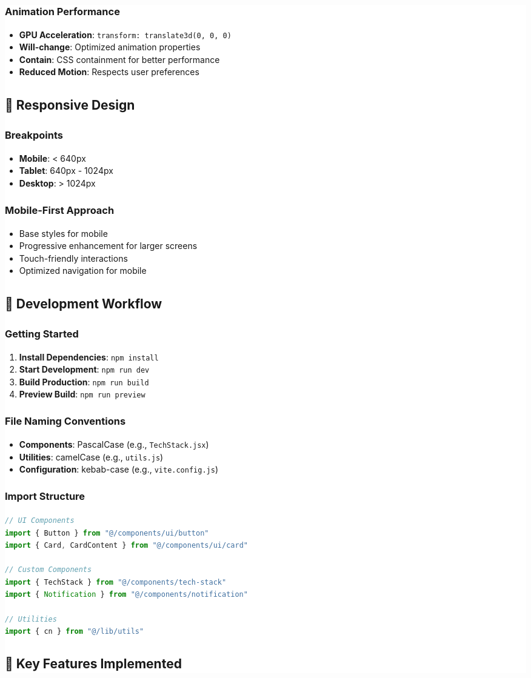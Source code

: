 ### Animation Performance
- **GPU Acceleration**: `transform: translate3d(0, 0, 0)`
- **Will-change**: Optimized animation properties
- **Contain**: CSS containment for better performance
- **Reduced Motion**: Respects user preferences

## 📱 Responsive Design

### Breakpoints
- **Mobile**: < 640px
- **Tablet**: 640px - 1024px
- **Desktop**: > 1024px

### Mobile-First Approach
- Base styles for mobile
- Progressive enhancement for larger screens
- Touch-friendly interactions
- Optimized navigation for mobile

## 🔧 Development Workflow

### Getting Started
1. **Install Dependencies**: `npm install`
2. **Start Development**: `npm run dev`
3. **Build Production**: `npm run build`
4. **Preview Build**: `npm run preview`

### File Naming Conventions
- **Components**: PascalCase (e.g., `TechStack.jsx`)
- **Utilities**: camelCase (e.g., `utils.js`)
- **Configuration**: kebab-case (e.g., `vite.config.js`)

### Import Structure
```javascript
// UI Components
import { Button } from "@/components/ui/button"
import { Card, CardContent } from "@/components/ui/card"

// Custom Components
import { TechStack } from "@/components/tech-stack"
import { Notification } from "@/components/notification"

// Utilities
import { cn } from "@/lib/utils"
```

## 🎯 Key Features Implemented
